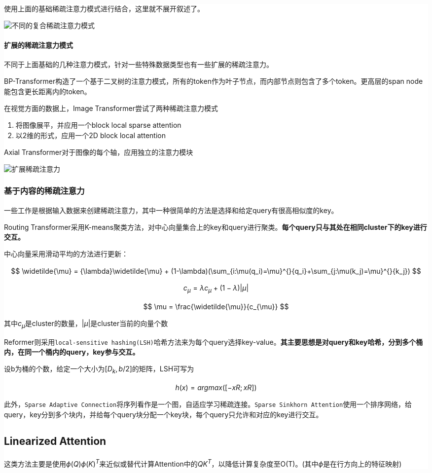 使用上面的基础稀疏注意力模式进行结合，这里就不展开叙述了。

![不同的复合稀疏注意力模式](https://files.mdnice.com/user/4601/b8d66d13-3a4d-41be-946c-ef4f2a36d923.png)

#### 扩展的稀疏注意力模式

不同于上面基础的几种注意力模式，针对一些特殊数据类型也有一些扩展的稀疏注意力。

BP-Transformer构造了一个基于二叉树的注意力模式，所有的token作为叶子节点，而内部节点则包含了多个token。更高层的span node能包含更长距离内的token。

在视觉方面的数据上，Image Transformer尝试了两种稀疏注意力模式

1. 将图像展平，并应用一个block local sparse attention
2. 以2维的形式，应用一个2D block local attention

Axial Transformer对于图像的每个轴，应用独立的注意力模块


![扩展稀疏注意力](https://files.mdnice.com/user/4601/7a369df8-1ce1-4e7d-ad63-06b9c7a77213.png)

### 基于内容的稀疏注意力

一些工作是根据输入数据来创建稀疏注意力，其中一种很简单的方法是选择和给定query有很高相似度的key。

Routing Transformer采用K-means聚类方法，对中心向量集合上的key和query进行聚类。**每个query只与其处在相同cluster下的key进行交互。**

中心向量采用滑动平均的方法进行更新：

$$
\widetilde{\mu} = {\lambda}\widetilde{\mu} + (1-\lambda)(\sum_{i:\mu(q_i)=\mu}^{}{q_i}+\sum_{j:\mu(k_j)=\mu}^{}{k_j})
$$

$$
c_{\mu} = {\lambda}{c_{\mu}}+(1-\lambda)|\mu|
$$

$$
\mu = \frac{\widetilde{\mu}}{c_{\mu}}
$$

其中$c_{\mu}$是cluster的数量，$|\mu|$是cluster当前的向量个数

Reformer则采用`local-sensitive hashing(LSH)`哈希方法来为每个query选择key-value。**其主要思想是对query和key哈希，分到多个桶内，在同一个桶内的query，key参与交互。** 

设b为桶的个数，给定一个大小为$[D_k, b/2]$的矩阵，LSH可写为

$$
h(x) = argmax([-xR; xR])
$$

此外，`Sparse Adaptive Connection`将序列看作是一个图，自适应学习稀疏连接。`Sparse Sinkhorn Attention`使用一个排序网络，给query，key分到多个块内，并给每个query块分配一个key块，每个query只允许和对应的key进行交互。

## Linearized Attention

这类方法主要是使用$\phi(Q)\phi(K)^T$来近似或替代计算Attention中的$QK^T$，以降低计算复杂度至O(T)。(其中$\phi$是在行方向上的特征映射)
